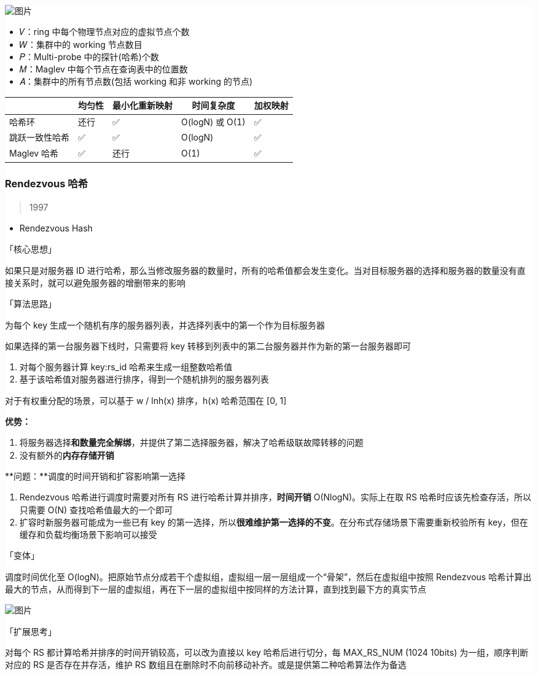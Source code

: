 ![图片](https://augists-upic.oss-cn-qingdao.aliyuncs.com/uPic/Blog/LB/lb/image14.jpeg)

* 𝑉：ring 中每个物理节点对应的虚拟节点个数
* 𝑊：集群中的 working 节点数目
* 𝑃：Multi-probe 中的探针(哈希)个数
* 𝑀：Maglev 中每个节点在查询表中的位置数
* 𝐴：集群中的所有节点数(包括 working 和非 working 的节点)

|                | 均匀性 | 最小化重新映射 | 时间复杂度      | 加权映射 |
| -------------- | ------ | -------------- | --------------- | -------- |
| 哈希环         | 还行   | ✅              | O(logN) 或 O(1) | ✅        |
| 跳跃一致性哈希 | ✅      | ✅              | O(logN)         | ✅        |
| Maglev 哈希    | ✅      | 还行           | O(1)            | ✅        |

### Rendezvous 哈希

> 1997

* Rendezvous Hash

「核心思想」

如果只是对服务器 ID 进行哈希，那么当修改服务器的数量时，所有的哈希值都会发生变化。当对目标服务器的选择和服务器的数量没有直接关系时，就可以避免服务器的增删带来的影响

「算法思路」

为每个 key 生成一个随机有序的服务器列表，并选择列表中的第一个作为目标服务器

如果选择的第一台服务器下线时，只需要将 key 转移到列表中的第二台服务器并作为新的第一台服务器即可

1. 对每个服务器计算 key:rs_id 哈希来生成一组整数哈希值
2. 基于该哈希值对服务器进行排序，得到一个随机排列的服务器列表

对于有权重分配的场景，可以基于 w / lnh(x) 排序，h(x) 哈希范围在 [0, 1]

**优势：**

1. 将服务器选择**和数量完全解绑**，并提供了第二选择服务器，解决了哈希级联故障转移的问题
2. 没有额外的**内存存储开销**

**问题：**调度的时间开销和扩容影响第一选择

1. Rendezvous 哈希进行调度时需要对所有 RS 进行哈希计算并排序，**时间开销** O(NlogN)。实际上在取 RS 哈希时应该先检查存活，所以只需要 O(N) 查找哈希值最大的一个即可
2. 扩容时新服务器可能成为一些已有 key 的第一选择，所以**很难维护第一选择的不变**。在分布式存储场景下需要重新校验所有 key，但在缓存和负载均衡场景下影响可以接受

「变体」

调度时间优化至 O(logN)。把原始节点分成若干个虚拟组，虚拟组一层一层组成一个“骨架”，然后在虚拟组中按照 Rendezvous 哈希计算出最大的节点，从而得到下一层的虚拟组，再在下一层的虚拟组中按同样的方法计算，直到找到最下方的真实节点

![图片](https://augists-upic.oss-cn-qingdao.aliyuncs.com/uPic/Blog/LB/lb/image15.gif)

「扩展思考」

对每个 RS 都计算哈希并排序的时间开销较高，可以改为直接以 key 哈希后进行切分，每 MAX_RS_NUM (1024 10bits) 为一组，顺序判断对应的 RS 是否存在并存活，维护 RS 数组且在删除时不向前移动补齐。或是提供第二种哈希算法作为备选
